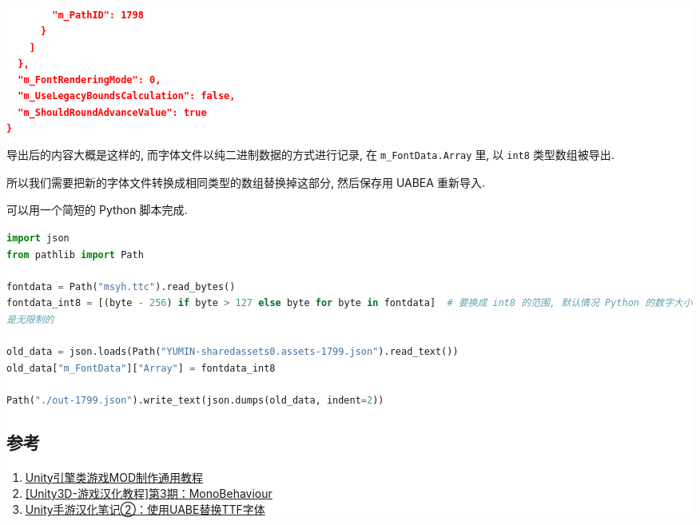 ```json
        "m_PathID": 1798
      }
    ]
  },
  "m_FontRenderingMode": 0,
  "m_UseLegacyBoundsCalculation": false,
  "m_ShouldRoundAdvanceValue": true
}
```

导出后的内容大概是这样的, 而字体文件以纯二进制数据的方式进行记录, 在 `m_FontData.Array` 里, 以 `int8` 类型数组被导出.

所以我们需要把新的字体文件转换成相同类型的数组替换掉这部分, 然后保存用 UABEA 重新导入.

可以用一个简短的 Python 脚本完成.

```python
import json
from pathlib import Path

fontdata = Path("msyh.ttc").read_bytes()
fontdata_int8 = [(byte - 256) if byte > 127 else byte for byte in fontdata]  # 要换成 int8 的范围, 默认情况 Python 的数字大小是无限制的

old_data = json.loads(Path("YUMIN-sharedassets0.assets-1799.json").read_text())
old_data["m_FontData"]["Array"] = fontdata_int8

Path("./out-1799.json").write_text(json.dumps(old_data, indent=2))
```

## 参考

1. [Unity引擎类游戏MOD制作通用教程](https://zhuanlan.zhihu.com/p/67432630)
2. [[Unity3D-游戏汉化教程]第3期：MonoBehaviour](https://www.bilibili.com/video/BV1k54y1z7oY/)
3. [Unity手游汉化笔记②：使用UABE替换TTF字体](https://www.cnblogs.com/guobaoxu/p/12060027.html)
